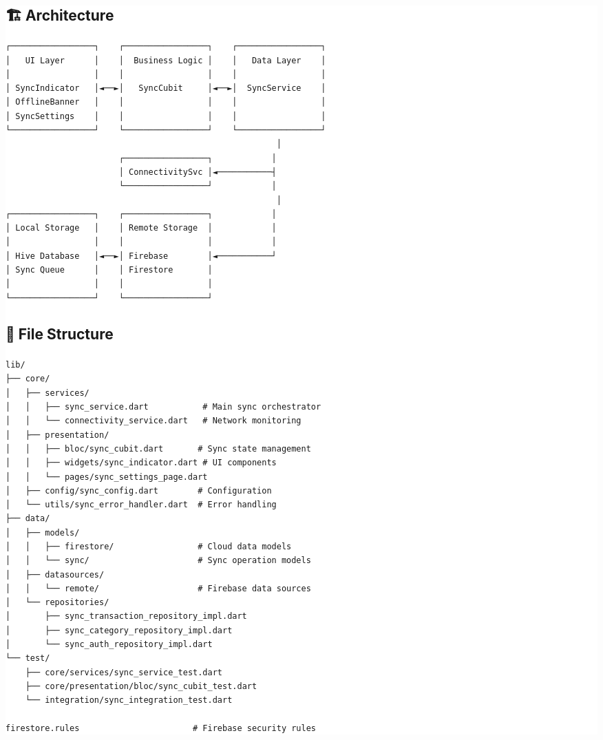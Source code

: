 ## 🏗️ Architecture

```
┌─────────────────┐    ┌─────────────────┐    ┌─────────────────┐
│   UI Layer      │    │  Business Logic │    │   Data Layer    │
│                 │    │                 │    │                 │
│ SyncIndicator   │◄──►│   SyncCubit     │◄──►│  SyncService    │
│ OfflineBanner   │    │                 │    │                 │
│ SyncSettings    │    │                 │    │                 │
└─────────────────┘    └─────────────────┘    └─────────────────┘
                                                       │
                       ┌─────────────────┐            │
                       │ ConnectivitySvc │◄───────────┤
                       └─────────────────┘            │
                                                       │
┌─────────────────┐    ┌─────────────────┐            │
│ Local Storage   │    │ Remote Storage  │            │
│                 │    │                 │            │
│ Hive Database   │◄──►│ Firebase        │◄───────────┘
│ Sync Queue      │    │ Firestore       │
│                 │    │                 │
└─────────────────┘    └─────────────────┘
```

## 📁 File Structure

```
lib/
├── core/
│   ├── services/
│   │   ├── sync_service.dart           # Main sync orchestrator
│   │   └── connectivity_service.dart   # Network monitoring
│   ├── presentation/
│   │   ├── bloc/sync_cubit.dart       # Sync state management
│   │   ├── widgets/sync_indicator.dart # UI components
│   │   └── pages/sync_settings_page.dart
│   ├── config/sync_config.dart        # Configuration
│   └── utils/sync_error_handler.dart  # Error handling
├── data/
│   ├── models/
│   │   ├── firestore/                 # Cloud data models
│   │   └── sync/                      # Sync operation models
│   ├── datasources/
│   │   └── remote/                    # Firebase data sources
│   └── repositories/
│       ├── sync_transaction_repository_impl.dart
│       ├── sync_category_repository_impl.dart
│       └── sync_auth_repository_impl.dart
└── test/
    ├── core/services/sync_service_test.dart
    ├── core/presentation/bloc/sync_cubit_test.dart
    └── integration/sync_integration_test.dart

firestore.rules                       # Firebase security rules
```
